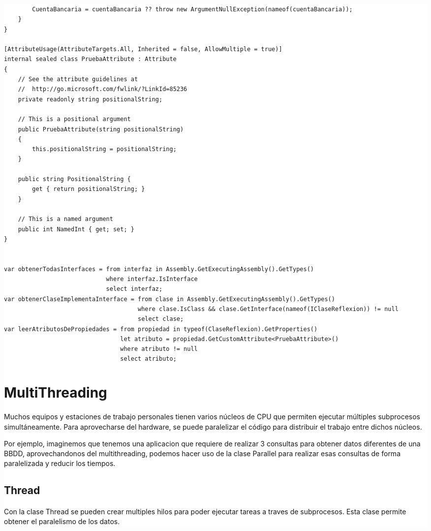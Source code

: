 ```Csharp
        CuentaBancaria = cuentaBancaria ?? throw new ArgumentNullException(nameof(cuentaBancaria));
    }
}

[AttributeUsage(AttributeTargets.All, Inherited = false, AllowMultiple = true)]
internal sealed class PruebaAttribute : Attribute
{
    // See the attribute guidelines at 
    //  http://go.microsoft.com/fwlink/?LinkId=85236
    private readonly string positionalString;

    // This is a positional argument
    public PruebaAttribute(string positionalString)
    {
        this.positionalString = positionalString;
    }

    public string PositionalString {
        get { return positionalString; }
    }

    // This is a named argument
    public int NamedInt { get; set; }
}


var obtenerTodasInterfaces = from interfaz in Assembly.GetExecutingAssembly().GetTypes()
                             where interfaz.IsInterface
                             select interfaz;
var obtenerClaseImplementaInterface = from clase in Assembly.GetExecutingAssembly().GetTypes()
                                      where clase.IsClass && clase.GetInterface(nameof(IClaseReflexion)) != null
                                      select clase;
var leerAtributosDePropiedades = from propiedad in typeof(ClaseReflexion).GetProperties()
                                 let atributo = propiedad.GetCustomAttribute<PruebaAttribute>()
                                 where atributo != null
                                 select atributo;
```


# MultiThreading
Muchos equipos y estaciones de trabajo personales tienen varios núcleos de CPU que permiten ejecutar múltiples subprocesos simultáneamente. Para aprovecharse del hardware, se puede paralelizar el código para distribuir el trabajo entre dichos núcleos.

Por ejemplo, imaginemos que tenemos una aplicacion que requiere de realizar 3 consultas para obtener datos diferentes de una BBDD, aprovechandonos del multithreading, podemos hacer uso de la clase Parallel para realizar esas consultas de forma paralelizada y reducir los tiempos.


## Thread
Con la clase Thread se pueden crear multiples hilos para poder ejecutar tareas a traves de subprocesos. Esta clase permite obtener el paralelismo de los datos.
